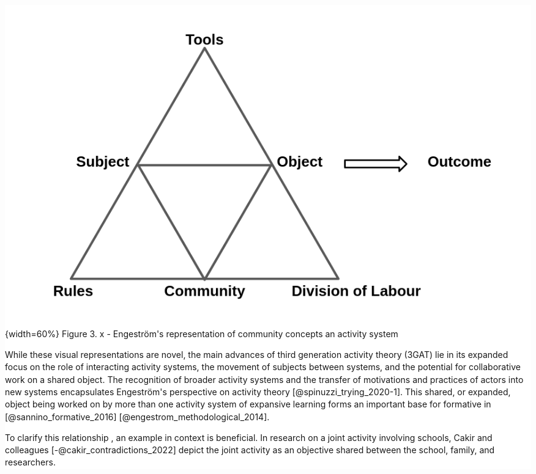 ![](./Pictures/At_dia_5_basic_v1.png){width=60%}
  Figure 3. x - Engeström's representation of community concepts an activity system

While these visual representations are novel, the main advances of third generation activity theory (3GAT) lie in its expanded focus on the role of interacting activity systems, the movement of subjects between systems, and the potential for collaborative work on a shared object. The recognition of broader activity systems and the transfer of motivations and practices of actors into new systems encapsulates Engeström's perspective on activity theory [@spinuzzi_trying_2020-1]. This shared, or expanded, object being worked on by more than one activity system of expansive learning forms an important base for formative in [@sannino_formative_2016] [@engestrom_methodological_2014].



To clarify this relationship , an example in context is beneficial. In research on a joint activity involving schools, Cakir and colleagues [-@cakir_contradictions_2022] depict the joint activity as an objective shared between the school, family, and researchers.
